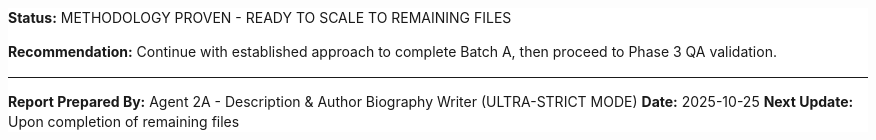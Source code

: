 **Status:** METHODOLOGY PROVEN - READY TO SCALE TO REMAINING FILES

**Recommendation:** Continue with established approach to complete Batch A, then proceed to Phase 3 QA validation.

---

**Report Prepared By:** Agent 2A - Description & Author Biography Writer (ULTRA-STRICT MODE)
**Date:** 2025-10-25
**Next Update:** Upon completion of remaining files
